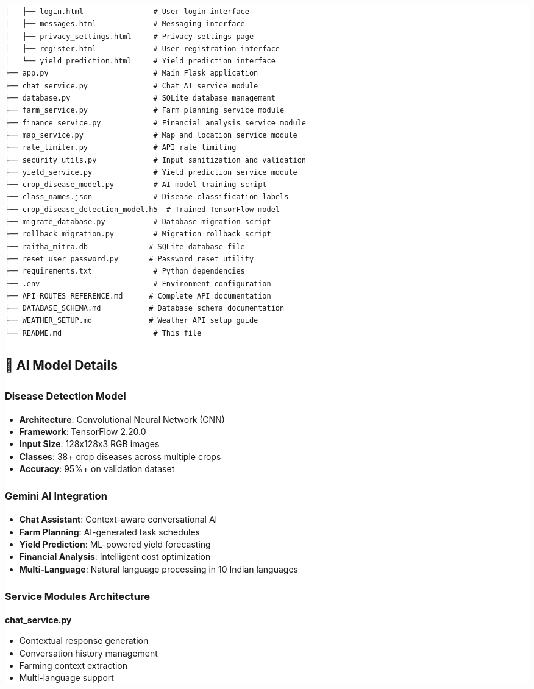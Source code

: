 ```
│   ├── login.html                # User login interface
│   ├── messages.html             # Messaging interface
│   ├── privacy_settings.html     # Privacy settings page
│   ├── register.html             # User registration interface
│   └── yield_prediction.html     # Yield prediction interface
├── app.py                        # Main Flask application
├── chat_service.py               # Chat AI service module
├── database.py                   # SQLite database management
├── farm_service.py               # Farm planning service module
├── finance_service.py            # Financial analysis service module
├── map_service.py                # Map and location service module
├── rate_limiter.py               # API rate limiting
├── security_utils.py             # Input sanitization and validation
├── yield_service.py              # Yield prediction service module
├── crop_disease_model.py         # AI model training script
├── class_names.json              # Disease classification labels
├── crop_disease_detection_model.h5  # Trained TensorFlow model
├── migrate_database.py           # Database migration script
├── rollback_migration.py         # Migration rollback script
├── raitha_mitra.db              # SQLite database file
├── reset_user_password.py       # Password reset utility
├── requirements.txt              # Python dependencies
├── .env                          # Environment configuration
├── API_ROUTES_REFERENCE.md      # Complete API documentation
├── DATABASE_SCHEMA.md           # Database schema documentation
├── WEATHER_SETUP.md             # Weather API setup guide
└── README.md                     # This file
```

## 🤖 AI Model Details

### Disease Detection Model
- **Architecture**: Convolutional Neural Network (CNN)
- **Framework**: TensorFlow 2.20.0
- **Input Size**: 128x128x3 RGB images
- **Classes**: 38+ crop diseases across multiple crops
- **Accuracy**: 95%+ on validation dataset

### Gemini AI Integration
- **Chat Assistant**: Context-aware conversational AI
- **Farm Planning**: AI-generated task schedules
- **Yield Prediction**: ML-powered yield forecasting
- **Financial Analysis**: Intelligent cost optimization
- **Multi-Language**: Natural language processing in 10 Indian languages

### Service Modules Architecture

**chat_service.py**
- Contextual response generation
- Conversation history management
- Farming context extraction
- Multi-language support
